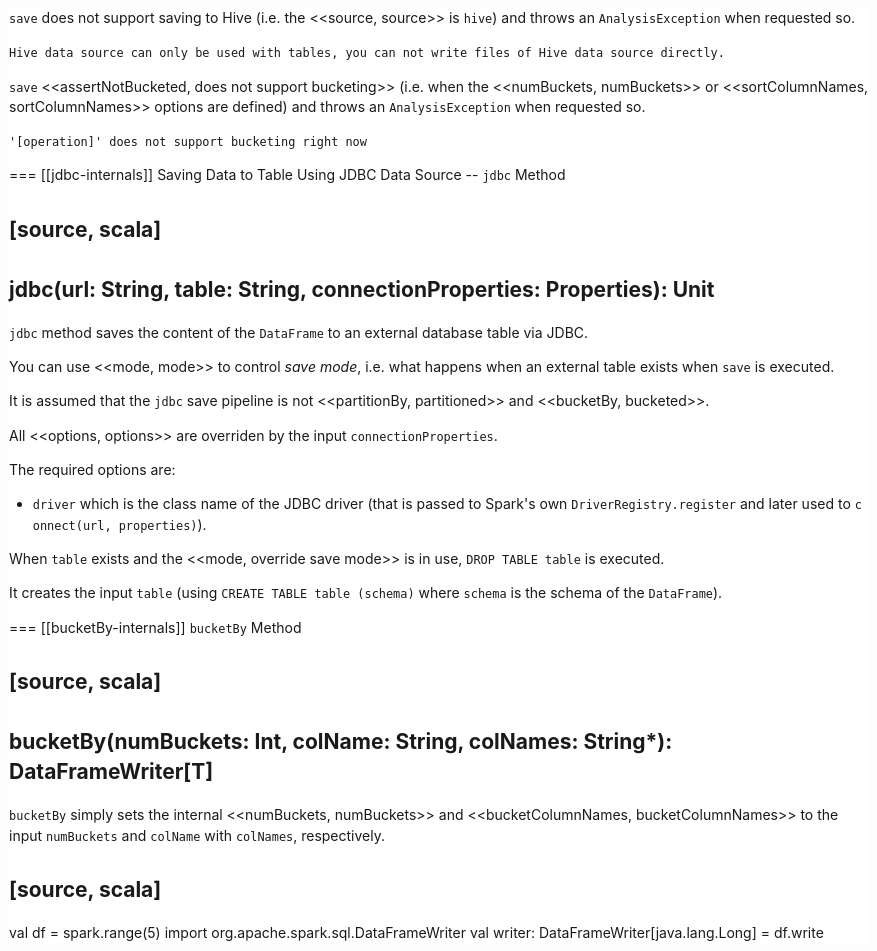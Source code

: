 `save` does not support saving to Hive (i.e. the <<source, source>> is `hive`) and throws an `AnalysisException` when requested so.

```
Hive data source can only be used with tables, you can not write files of Hive data source directly.
```

`save` <<assertNotBucketed, does not support bucketing>> (i.e. when the <<numBuckets, numBuckets>> or <<sortColumnNames, sortColumnNames>> options are defined) and throws an `AnalysisException` when requested so.

```
'[operation]' does not support bucketing right now
```

=== [[jdbc-internals]] Saving Data to Table Using JDBC Data Source -- `jdbc` Method

[source, scala]
----
jdbc(url: String, table: String, connectionProperties: Properties): Unit
----

`jdbc` method saves the content of the `DataFrame` to an external database table via JDBC.

You can use <<mode, mode>> to control *save mode*, i.e. what happens when an external table exists when `save` is executed.

It is assumed that the `jdbc` save pipeline is not <<partitionBy, partitioned>> and <<bucketBy, bucketed>>.

All <<options, options>> are overriden by the input `connectionProperties`.

The required options are:

* `driver` which is the class name of the JDBC driver (that is passed to Spark's own `DriverRegistry.register` and later used to `connect(url, properties)`).

When `table` exists and the <<mode, override save mode>> is in use, `DROP TABLE table` is executed.

It creates the input `table` (using `CREATE TABLE table (schema)` where `schema` is the schema of the `DataFrame`).

=== [[bucketBy-internals]] `bucketBy` Method

[source, scala]
----
bucketBy(numBuckets: Int, colName: String, colNames: String*): DataFrameWriter[T]
----

`bucketBy` simply sets the internal <<numBuckets, numBuckets>> and <<bucketColumnNames, bucketColumnNames>> to the input `numBuckets` and `colName` with `colNames`, respectively.

[source, scala]
----
val df = spark.range(5)
import org.apache.spark.sql.DataFrameWriter
val writer: DataFrameWriter[java.lang.Long] = df.write
